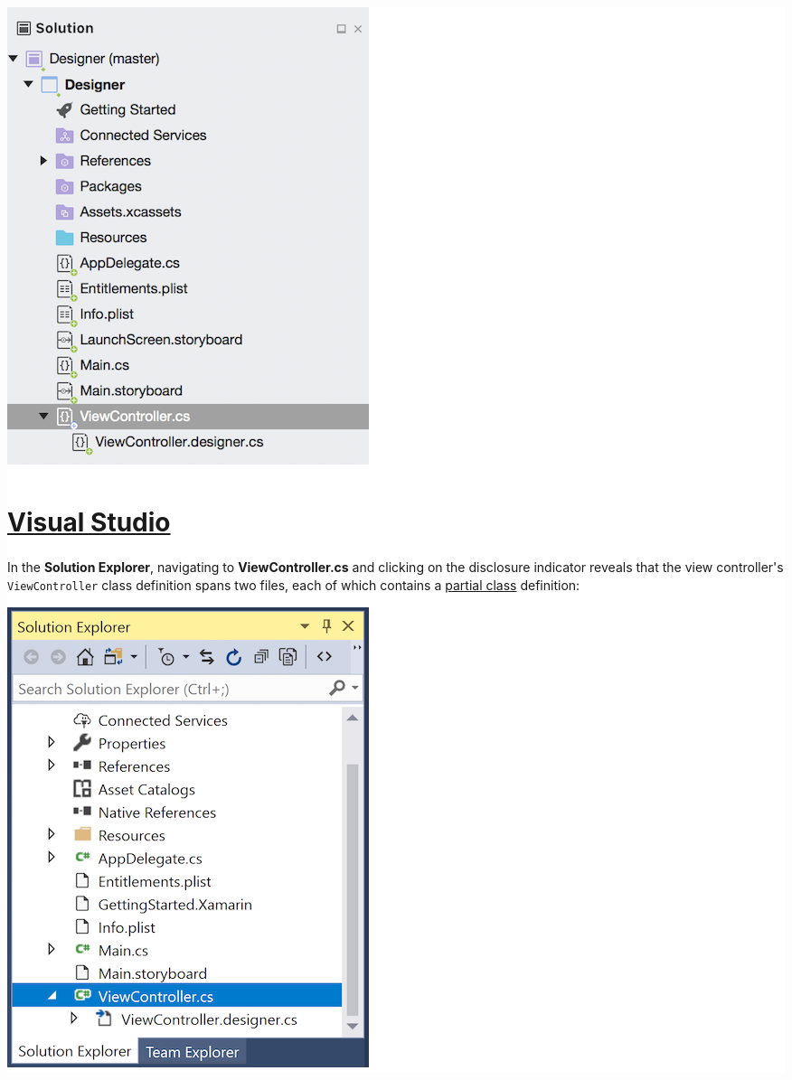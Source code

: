[![The two files that make up the ViewController class: ViewController.cs and ViewController.designer.cs](introduction-images/5-twoviewcontrollerfiles-vsmac.png "The two files that make up the ViewController class: ViewController.cs and ViewController.designer.cs")](introduction-images/5-twoviewcontrollerfiles-vsmac-large.png)

# [Visual Studio](#tab/vswin)

In the **Solution Explorer**, navigating to **ViewController.cs** and clicking on the disclosure indicator reveals that the view controller's `ViewController` class definition spans two files, each of which contains a [partial class](https://docs.microsoft.com/dotnet/csharp/programming-guide/classes-and-structs/partial-classes-and-methods) definition:

[![The two files that make up the ViewController class: ViewController.cs and ViewController.designer.cs](introduction-images/5-twoviewcontrollerfiles-vs.png "The two files that make up the ViewController class: ViewController.cs and ViewController.designer.cs")](introduction-images/5-twoviewcontrollerfiles-vs-large.png)
